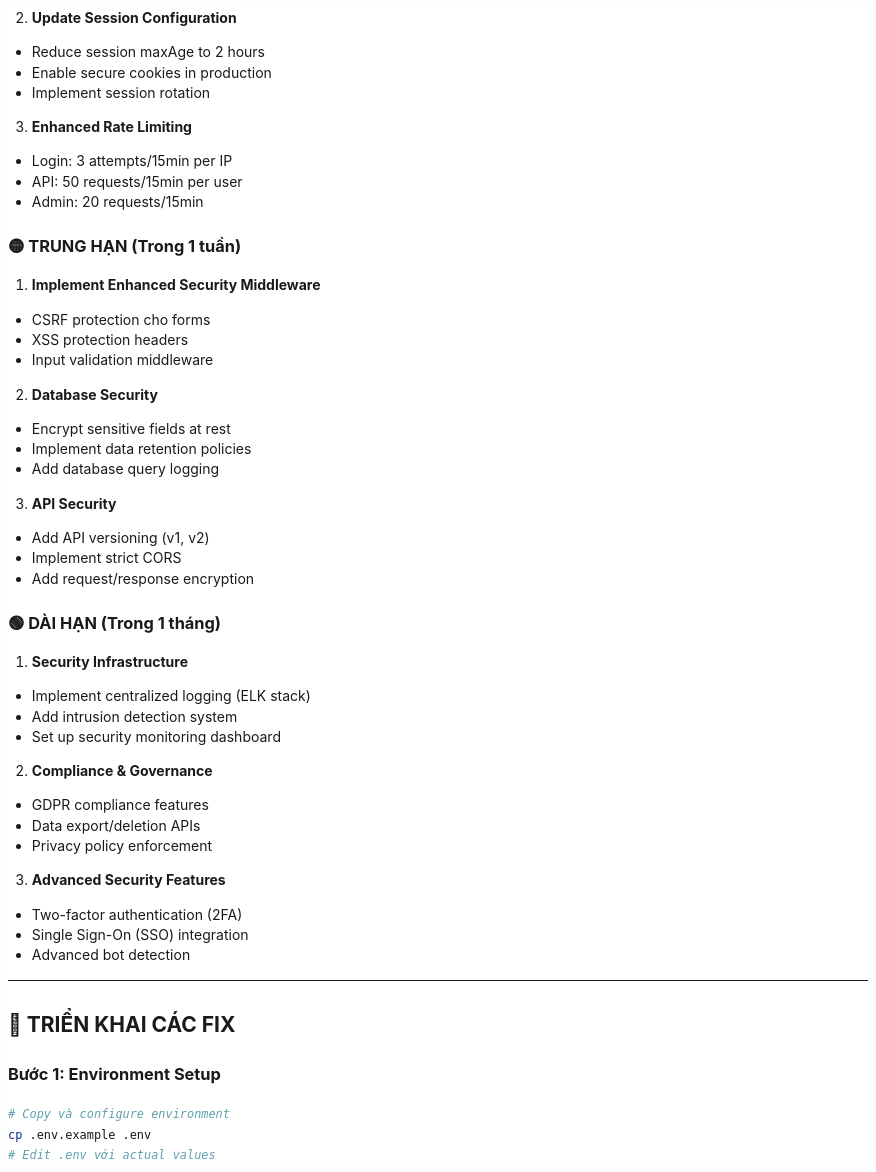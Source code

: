2. **Update Session Configuration**
- Reduce session maxAge to 2 hours
- Enable secure cookies in production
- Implement session rotation

3. **Enhanced Rate Limiting**
- Login: 3 attempts/15min per IP
- API: 50 requests/15min per user
- Admin: 20 requests/15min

### **🟡 TRUNG HẠN (Trong 1 tuần)**

1. **Implement Enhanced Security Middleware**
- CSRF protection cho forms
- XSS protection headers
- Input validation middleware

2. **Database Security**
- Encrypt sensitive fields at rest
- Implement data retention policies
- Add database query logging

3. **API Security**
- Add API versioning (v1, v2)
- Implement strict CORS
- Add request/response encryption

### **🟢 DÀI HẠN (Trong 1 tháng)**

1. **Security Infrastructure**
- Implement centralized logging (ELK stack)
- Add intrusion detection system
- Set up security monitoring dashboard

2. **Compliance & Governance**
- GDPR compliance features
- Data export/deletion APIs
- Privacy policy enforcement

3. **Advanced Security Features**
- Two-factor authentication (2FA)
- Single Sign-On (SSO) integration
- Advanced bot detection

---

## **🔧 TRIỂN KHAI CÁC FIX**

### **Bước 1: Environment Setup**
```bash
# Copy và configure environment
cp .env.example .env
# Edit .env với actual values
```
